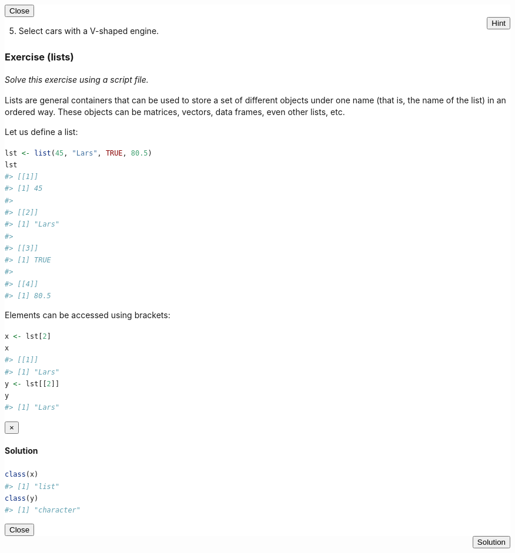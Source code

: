 
</div><div class="modal-footer"><button class="btn btn-default" data-dismiss="modal">Close</button></div></div></div></div><button class="btn btn-default btn-xs" style="float:right" data-toggle="modal" data-target="#HF94YUUt2CVEZTZ89Pge">Hint</button>

5) Select cars with a V-shaped engine.




### Exercise (lists)

*Solve this exercise using a script file.*

Lists are general containers that can be used to store a set of different objects under one name (that is, the name of the list) in an ordered way. These objects can be matrices, vectors, data frames, even other lists, etc.

Let us define a list:


```r
lst <- list(45, "Lars", TRUE, 80.5)
lst
#> [[1]]
#> [1] 45
#> 
#> [[2]]
#> [1] "Lars"
#> 
#> [[3]]
#> [1] TRUE
#> 
#> [[4]]
#> [1] 80.5
```

Elements can be accessed using brackets:


```r
x <- lst[2]
x
#> [[1]]
#> [1] "Lars"
y <- lst[[2]]
y
#> [1] "Lars"
```


<div class="modal fade bs-example-modal-lg" id="uofo7FKPdoGo0eoSC1Hu" tabindex="-1" role="dialog" aria-labelledby="uofo7FKPdoGo0eoSC1Hu-title"><div class="modal-dialog modal-lg" role="document"><div class="modal-content"><div class="modal-header"><button type="button" class="close" data-dismiss="modal" aria-label="Close"><span aria-hidden="true">&times;</span></button><h4 class="modal-title" id="uofo7FKPdoGo0eoSC1Hu-title">Solution</h4></div><div class="modal-body">

```r
class(x)
#> [1] "list"
class(y)
#> [1] "character"
```


</div><div class="modal-footer"><button class="btn btn-default" data-dismiss="modal">Close</button></div></div></div></div><button class="btn btn-default btn-xs" style="float:right" data-toggle="modal" data-target="#uofo7FKPdoGo0eoSC1Hu">Solution</button>

